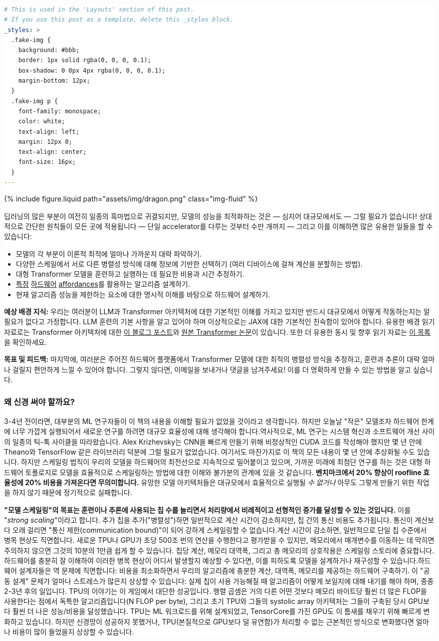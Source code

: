 ```yaml
# This is used in the 'Layouts' section of this post.
# If you use this post as a template, delete this _styles block.
_styles: >
  .fake-img {
    background: #bbb;
    border: 1px solid rgba(0, 0, 0, 0.1);
    box-shadow: 0 0px 4px rgba(0, 0, 0, 0.1);
    margin-bottom: 12px;
  }
  .fake-img p {
    font-family: monospace;
    color: white;
    text-align: left;
    margin: 12px 0;
    text-align: center;
    font-size: 16px;
  }
---
```


{% include figure.liquid path="assets/img/dragon.png" class="img-fluid" %}

딥러닝의 많은 부분이 여전히 일종의 흑마법으로 귀결되지만, 모델의 성능을 최적화하는 것은 — 심지어 대규모에서도 — 그럴 필요가 없습니다! 상대적으로 간단한 원칙들이 모든 곳에 적용됩니다 — 단일 accelerator를 다루는 것부터 수만 개까지 — 그리고 이를 이해하면 많은 유용한 일들을 할 수 있습니다:

- 모델의 각 부분이 이론적 최적에 얼마나 가까운지 대략 파악하기.
- 다양한 스케일에서 서로 다른 병렬성 방식에 대해 정보에 기반한 선택하기 (여러 디바이스에 걸쳐 계산을 분할하는 방법).
- 대형 Transformer 모델을 훈련하고 실행하는 데 필요한 비용과 시간 추정하기.
- [특정](https://arxiv.org/abs/2205.14135) [하드웨어](https://arxiv.org/abs/1911.02150) [affordances](https://arxiv.org/abs/2007.00072)를 활용하는 알고리즘 설계하기.
- 현재 알고리즘 성능을 제한하는 요소에 대한 명시적 이해를 바탕으로 하드웨어 설계하기.

**예상 배경 지식:** 우리는 여러분이 LLM과 Transformer 아키텍처에 대한 기본적인 이해를 가지고 있지만 반드시 대규모에서 어떻게 작동하는지는 알 필요가 없다고 가정합니다. LLM 훈련의 기본 사항을 알고 있어야 하며 이상적으로는 JAX에 대한 기본적인 친숙함이 있어야 합니다. 유용한 배경 읽기 자료로는 Transformer 아키텍처에 대한 [이 블로그 포스트](https://jalammar.github.io/illustrated-transformer/)와 [원본 Transformer 논문](https://arxiv.org/abs/1706.03762)이 있습니다. 또한 더 유용한 동시 및 향후 읽기 자료는 [이 목록](conclusion#further-reading)을 확인하세요.

**목표 및 피드백:** 마지막에, 여러분은 주어진 하드웨어 플랫폼에서 Transformer 모델에 대한 최적의 병렬성 방식을 추정하고, 훈련과 추론이 대략 얼마나 걸릴지 편안하게 느낄 수 있어야 합니다. 그렇지 않다면, 이메일을 보내거나 댓글을 남겨주세요! 이를 더 명확하게 만들 수 있는 방법을 알고 싶습니다.

### 왜 신경 써야 할까요?

3-4년 전이라면, 대부분의 ML 연구자들이 이 책의 내용을 이해할 필요가 없었을 것이라고 생각합니다. 하지만 오늘날 "작은" 모델조차 하드웨어 한계에 너무 가깝게 실행되어서 새로운 연구를 하려면 대규모 효율성에 대해 생각해야 합니다.<d-footnote>역사적으로, ML 연구는 시스템 혁신과 소프트웨어 개선 사이의 일종의 틱-톡 사이클을 따라왔습니다. Alex Krizhevsky는 CNN을 빠르게 만들기 위해 비정상적인 CUDA 코드를 작성해야 했지만 몇 년 안에 Theano와 TensorFlow 같은 라이브러리 덕분에 그럴 필요가 없었습니다. 여기서도 마찬가지로 이 책의 모든 내용이 몇 년 안에 추상화될 수도 있습니다. 하지만 스케일링 법칙이 우리의 모델을 하드웨어의 최전선으로 지속적으로 밀어붙이고 있으며, 가까운 미래에 최첨단 연구를 하는 것은 대형 하드웨어 토폴로지로 모델을 효율적으로 스케일링하는 방법에 대한 이해와 불가분의 관계에 있을 것 같습니다.</d-footnote> **벤치마크에서 20% 향상이 roofline 효율성에 20% 비용을 가져온다면 무의미합니다.** 유망한 모델 아키텍처들은 대규모에서 효율적으로 실행될 _수 없거나_ 아무도 그렇게 만들기 위한 작업을 하지 않기 때문에 정기적으로 실패합니다.

**"모델 스케일링"의 목표는 훈련이나 추론에 사용되는 칩 수를 늘리면서 처리량에서 비례적이고 선형적인 증가를 달성할 수 있는 것입니다.** 이를 "*strong scaling*"이라고 합니다. 추가 칩을 추가("병렬성")하면 일반적으로 계산 시간이 감소하지만, 칩 간의 통신 비용도 추가됩니다. 통신이 계산보다 오래 걸리면 "통신 제한(communication bound)"이 되어 강하게 스케일링할 수 없습니다.<d-footnote>계산 시간이 감소하면, 일반적으로 단일 칩 수준에서 병목 현상도 직면합니다. 새로운 TPU나 GPU가 초당 500조 번의 연산을 수행한다고 평가받을 수 있지만, 메모리에서 매개변수를 이동하는 데 막히면 주의하지 않으면 그것의 10분의 1만큼 쉽게 할 수 있습니다. 칩당 계산, 메모리 대역폭, 그리고 총 메모리의 상호작용은 스케일링 스토리에 중요합니다.</d-footnote> 하드웨어를 충분히 잘 이해하여 이러한 병목 현상이 어디서 발생할지 예상할 수 있다면, 이를 피하도록 모델을 설계하거나 재구성할 수 있습니다.<d-footnote>하드웨어 설계자들은 역 문제에 직면합니다: 비용을 최소화하면서 우리의 알고리즘에 충분한 계산, 대역폭, 메모리를 제공하는 하드웨어 구축하기. 이 "공동 설계" 문제가 얼마나 스트레스가 많은지 상상할 수 있습니다: 실제 칩이 사용 가능해질 때 알고리즘이 어떻게 보일지에 대해 내기를 해야 하며, 종종 2-3년 후의 일입니다. TPU의 이야기는 이 게임에서 대단한 성공입니다. 행렬 곱셈은 거의 다른 어떤 것보다 메모리 바이트당 훨씬 더 많은 FLOP을 사용한다는 점에서 독특한 알고리즘입니다(N FLOP per byte), 그리고 초기 TPU와 그들의 systolic array 아키텍처는 그들이 구축된 당시 GPU보다 훨씬 더 나은 성능/비용을 달성했습니다. TPU는 ML 워크로드를 위해 설계되었고, TensorCore를 가진 GPU도 이 틈새를 채우기 위해 빠르게 변화하고 있습니다. 하지만 신경망이 성공하지 못했거나, TPU(본질적으로 GPU보다 덜 유연함)가 처리할 수 없는 근본적인 방식으로 변화했다면 얼마나 비용이 많이 들었을지 상상할 수 있습니다.</d-footnote>
